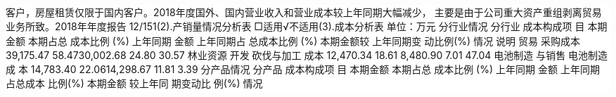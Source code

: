 客户，房屋租赁仅限于国内客户。2018年度国外、国内营业收入和营业成本较上年同期大幅减少，
主要是由于公司重大资产重组剥离贸易业务所致。2018年年度报告
12/151(2).产销量情况分析表
□适用√不适用(3).成本分析表
单位：万元
分行业情况
分行业
成本构成项
目
本期金额
本期占总
成本比例
(%)
上年同期
金额
上年同期占
总成本比例
(%)
本期金额较
上年同期变
动比例(%)
情况
说明
贸易
采购成本
39,175.47
58.4730,002.68
24.80
30.57
林业资源
开发
砍伐与加工
成本
12,470.34
18.61
8,480.90
7.01
47.04
电池制造
与销售
电池制造成
本
14,783.40
22.0614,298.67
11.81
3.39
分产品情况
分产品
成本构成项
目
本期金额
本期占总
成本比例
(%)
上年同期
金额
上年同期
占总成本
比例(%)
本期金额
较上年同
期变动比
例(%)
情况